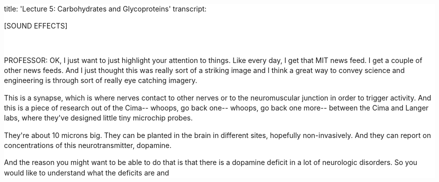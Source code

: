 title: 'Lecture 5: Carbohydrates and Glycoproteins'
transcript: <p><span m="490">[SOUND EFFECTS]</span></p><p>&nbsp;</p><p><span m="16680">PROFESSOR:</span>
  <span m="16815">OK,</span> <span m="17310">I</span> <span m="17550">just</span>
  <span m="17820">want</span> <span m="18090">to</span> <span m="19000">just</span>
  <span m="19320">highlight</span> <span m="19740">your</span> <span m="19890">attention</span>
  <span m="20340">to</span> <span m="20550">things.</span> <span m="21300">Like</span>
  <span m="21510">every</span> <span m="21650">day,</span> <span m="21870">I</span>
  <span m="21990">get</span> <span m="22250">that</span> <span m="22460">MIT</span>
  <span m="22830">news</span> <span m="23160">feed.</span> <span m="23460">I</span>
  <span m="23550">get</span> <span m="23760">a</span> <span m="23820">couple</span>
  <span m="24150">of</span> <span m="24270">other</span> <span m="24450">news</span>
  <span m="24810">feeds.</span> <span m="25170">And</span> <span m="25260">I</span>
  <span m="25410">just</span> <span m="25590">thought</span> <span m="25800">this</span>
  <span m="25980">was</span> <span m="26160">really</span> <span m="26910">sort</span>
  <span m="27210">of</span> <span m="27300">a</span> <span m="27360">striking</span>
  <span m="27990">image</span> <span m="28530">and</span> <span m="28650">I</span>
  <span m="28770">think</span> <span m="30300">a</span> <span m="30360">great</span>
  <span m="30720">way</span> <span m="30930">to</span> <span m="31110">convey</span>
  <span m="31740">science</span> <span m="32280">and</span> <span m="32400">engineering</span>
  <span m="33060">is</span> <span m="33210">through</span> <span m="34080">sort</span>
  <span m="34320">of</span> <span m="34410">really</span> <span m="34740">eye</span>
  <span m="34950">catching</span> <span m="35550">imagery.</span></p><p><span m="37300">This</span>
  <span m="37920">is</span> <span m="38070">a</span> <span m="38130">synapse,</span>
  <span m="39240">which</span> <span m="39480">is</span> <span m="39630">where</span>
  <span m="40260">nerves</span> <span m="40650">contact</span> <span m="41190">to</span>
  <span m="41310">other</span> <span m="41550">nerves</span> <span m="42000">or</span>
  <span m="42090">to</span> <span m="42210">the</span> <span m="42330">neuromuscular</span>
  <span m="43200">junction</span> <span m="43740">in</span> <span m="43890">order</span>
  <span m="44550">to</span> <span m="44700">trigger</span> <span m="45720">activity.</span>
  <span m="46890">And</span> <span m="47400">this</span> <span m="47640">is</span>
  <span m="47880">a</span> <span m="48840">piece</span> <span m="49110">of</span>
  <span m="49170">research</span> <span m="49690">out</span> <span m="50010">of</span>
  <span m="50160">the</span> <span m="51430">Cima--</span> <span m="51740">whoops,</span>
  <span m="52050">go</span> <span m="52530">back</span> <span m="52770">one--</span>
  <span m="53030">whoops,</span> <span m="53520">go</span> <span m="53650">back</span>
  <span m="53820">one</span> <span m="54000">more--</span> <span m="55440">between</span>
  <span m="55770">the</span> <span m="55860">Cima</span> <span m="56460">and</span>
  <span m="57810">Langer</span> <span m="58200">labs,</span> <span m="58980">where</span>
  <span m="59160">they've</span> <span m="59400">designed</span> <span m="60450">little</span>
  <span m="60870">tiny</span> <span m="61530">microchip</span> <span m="62460">probes.</span></p><p><span
  m="63080">They're</span> <span m="63270">about</span> <span m="63930">10</span>
  <span m="64260">microns</span> <span m="65010">big.</span> <span m="65670">They</span>
  <span m="65820">can</span> <span m="65970">be</span> <span m="66120">planted</span>
  <span m="66690">in</span> <span m="66810">the</span> <span m="66900">brain</span>
  <span m="67740">in</span> <span m="67890">different</span> <span m="68280">sites,</span>
  <span m="69420">hopefully</span> <span m="69930">non-invasively.</span> <span m="72160">And</span>
  <span m="72360">they</span> <span m="72540">can</span> <span m="72720">report</span>
  <span m="73560">on</span> <span m="73740">concentrations</span> <span m="74850">of</span>
  <span m="74910">this</span> <span m="75120">neurotransmitter,</span> <span m="76230">dopamine.</span></p><p><span
  m="77530">And</span> <span m="77630">the</span> <span m="77730">reason</span> <span
  m="78000">you</span> <span m="78090">might</span> <span m="78300">want</span> <span
  m="78510">to</span> <span m="78600">be</span> <span m="78720">able</span> <span
  m="78960">to</span> <span m="79080">do</span> <span m="79290">that</span> <span
  m="79860">is</span> <span m="80010">that</span> <span m="80130">there</span> <span
  m="80310">is</span> <span m="80430">a</span> <span m="80490">dopamine</span> <span
  m="81120">deficit</span> <span m="82140">in</span> <span m="82290">a</span> <span
  m="82320">lot</span> <span m="82560">of</span> <span m="82620">neurologic</span>
  <span m="83310">disorders.</span> <span m="84400">So</span> <span m="84450">you</span>
  <span m="84600">would</span> <span m="84750">like</span> <span m="84990">to</span>
  <span m="85200">understand</span> <span m="85950">what</span> <span m="86160">the</span>
  <span m="86280">deficits</span> <span m="86990">are</span> <span m="87540">and</span>